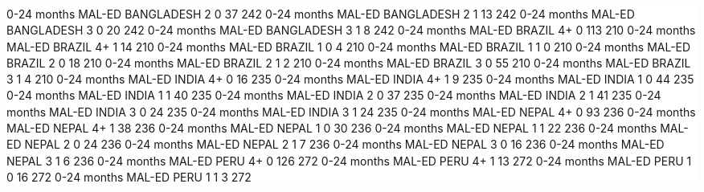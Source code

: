 0-24 months   MAL-ED           BANGLADESH                     2                   0       37     242
0-24 months   MAL-ED           BANGLADESH                     2                   1       13     242
0-24 months   MAL-ED           BANGLADESH                     3                   0       20     242
0-24 months   MAL-ED           BANGLADESH                     3                   1        8     242
0-24 months   MAL-ED           BRAZIL                         4+                  0      113     210
0-24 months   MAL-ED           BRAZIL                         4+                  1       14     210
0-24 months   MAL-ED           BRAZIL                         1                   0        4     210
0-24 months   MAL-ED           BRAZIL                         1                   1        0     210
0-24 months   MAL-ED           BRAZIL                         2                   0       18     210
0-24 months   MAL-ED           BRAZIL                         2                   1        2     210
0-24 months   MAL-ED           BRAZIL                         3                   0       55     210
0-24 months   MAL-ED           BRAZIL                         3                   1        4     210
0-24 months   MAL-ED           INDIA                          4+                  0       16     235
0-24 months   MAL-ED           INDIA                          4+                  1        9     235
0-24 months   MAL-ED           INDIA                          1                   0       44     235
0-24 months   MAL-ED           INDIA                          1                   1       40     235
0-24 months   MAL-ED           INDIA                          2                   0       37     235
0-24 months   MAL-ED           INDIA                          2                   1       41     235
0-24 months   MAL-ED           INDIA                          3                   0       24     235
0-24 months   MAL-ED           INDIA                          3                   1       24     235
0-24 months   MAL-ED           NEPAL                          4+                  0       93     236
0-24 months   MAL-ED           NEPAL                          4+                  1       38     236
0-24 months   MAL-ED           NEPAL                          1                   0       30     236
0-24 months   MAL-ED           NEPAL                          1                   1       22     236
0-24 months   MAL-ED           NEPAL                          2                   0       24     236
0-24 months   MAL-ED           NEPAL                          2                   1        7     236
0-24 months   MAL-ED           NEPAL                          3                   0       16     236
0-24 months   MAL-ED           NEPAL                          3                   1        6     236
0-24 months   MAL-ED           PERU                           4+                  0      126     272
0-24 months   MAL-ED           PERU                           4+                  1       13     272
0-24 months   MAL-ED           PERU                           1                   0       16     272
0-24 months   MAL-ED           PERU                           1                   1        3     272